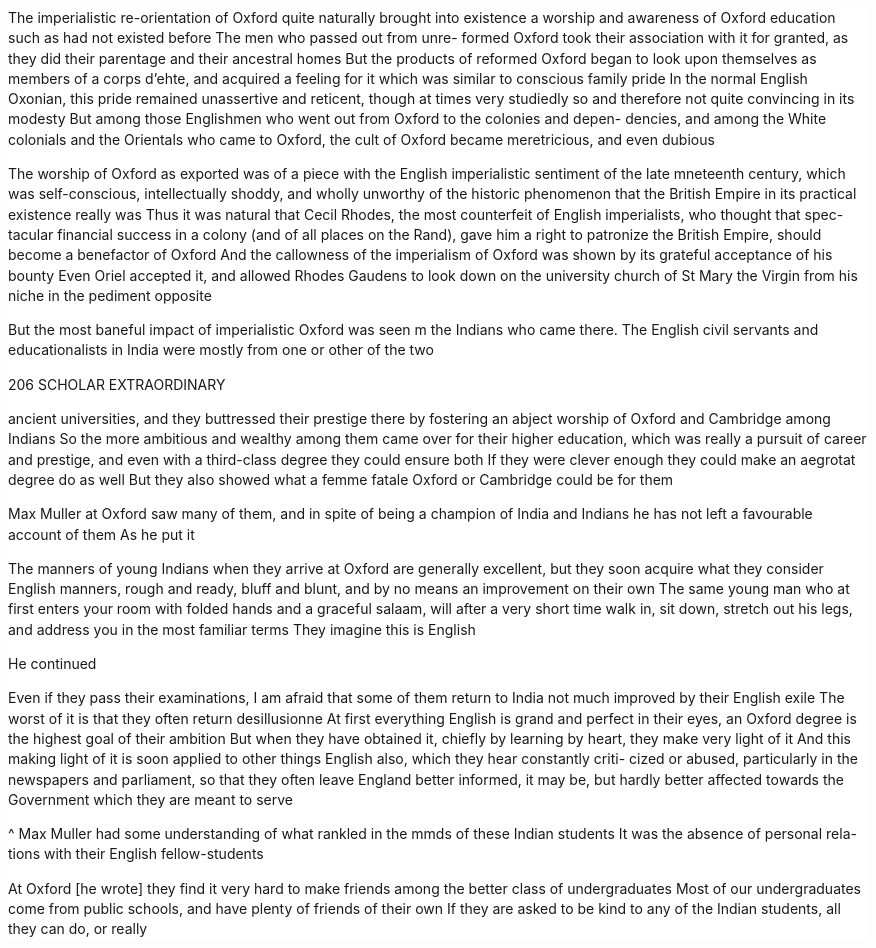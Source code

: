 The imperialistic re-orientation of Oxford quite naturally brought into existence a worship and awareness of Oxford education such as had not existed before The men who passed out from unre- formed Oxford took their association with it for granted, as they did their parentage and their ancestral homes But the products of reformed Oxford began to look upon themselves as members of a corps d’ehte, and acquired a feeling for it which was similar to conscious family pride In the normal English Oxonian, this pride remained unassertive and reticent, though at times very studiedly so and therefore not quite convincing in its modesty But among those Englishmen who went out from Oxford to the colonies and depen- dencies, and among the White colonials and the Orientals who came to Oxford, the cult of Oxford became meretricious, and even dubious 

The worship of Oxford as exported was of a piece with the English imperialistic sentiment of the late mneteenth century, which was self-conscious, intellectually shoddy, and wholly unworthy of the historic phenomenon that the British Empire in its practical existence really was Thus it was natural that Cecil Rhodes, the most counterfeit of English imperialists, who thought that spec- tacular financial success in a colony (and of all places on the Rand), gave him a right to patronize the British Empire, should become a benefactor of Oxford And the callowness of the imperialism of Oxford was shown by its grateful acceptance of his bounty Even Oriel accepted it, and allowed Rhodes Gaudens to look down on the university church of St Mary the Virgin from his niche in the pediment opposite 

But the most baneful impact of imperialistic Oxford was seen m the Indians who came there. The English civil servants and educationalists in India were mostly from one or other of the two 



206 SCHOLAR EXTRAORDINARY 

ancient universities, and they buttressed their prestige there by fostering an abject worship of Oxford and Cambridge among Indians So the more ambitious and wealthy among them came over for their higher education, which was really a pursuit of career and prestige, and even with a third-class degree they could ensure both If they were clever enough they could make an aegrotat degree do as well But they also showed what a femme fatale Oxford or Cambridge could be for them 

Max Muller at Oxford saw many of them, and in spite of being a champion of India and Indians he has not left a favourable account of them As he put it 

The manners of young Indians when they arrive at Oxford are generally excellent, but they soon acquire what they consider English manners, rough and ready, bluff and blunt, and by no means an improvement on their own The same young man who at first enters your room with folded hands and a graceful salaam, will after a very short time walk in, sit down, stretch out his legs, and address you in the most familiar terms They imagine this is English 

He continued 

Even if they pass their examinations, I am afraid that some of them return to India not much improved by their English exile The worst of it is that they often return desillusionne At first everything English is grand and perfect in their eyes, an Oxford degree is the highest goal of their ambition But when they have obtained it, chiefly by learning by heart, they make very light of it And this making light of it is soon applied to other things English also, which they hear constantly criti- cized or abused, particularly in the newspapers and parliament, so that they often leave England better informed, it may be, but hardly better affected towards the Government which they are meant to serve 

^ Max Muller had some understanding of what rankled in the mmds of these Indian students It was the absence of personal rela- tions with their English fellow-students 

At Oxford [he wrote] they find it very hard to make friends among the better class of undergraduates Most of our undergraduates come from public schools, and have plenty of friends of their own If they are asked to be kind to any of the Indian students, all they can do, or really 
